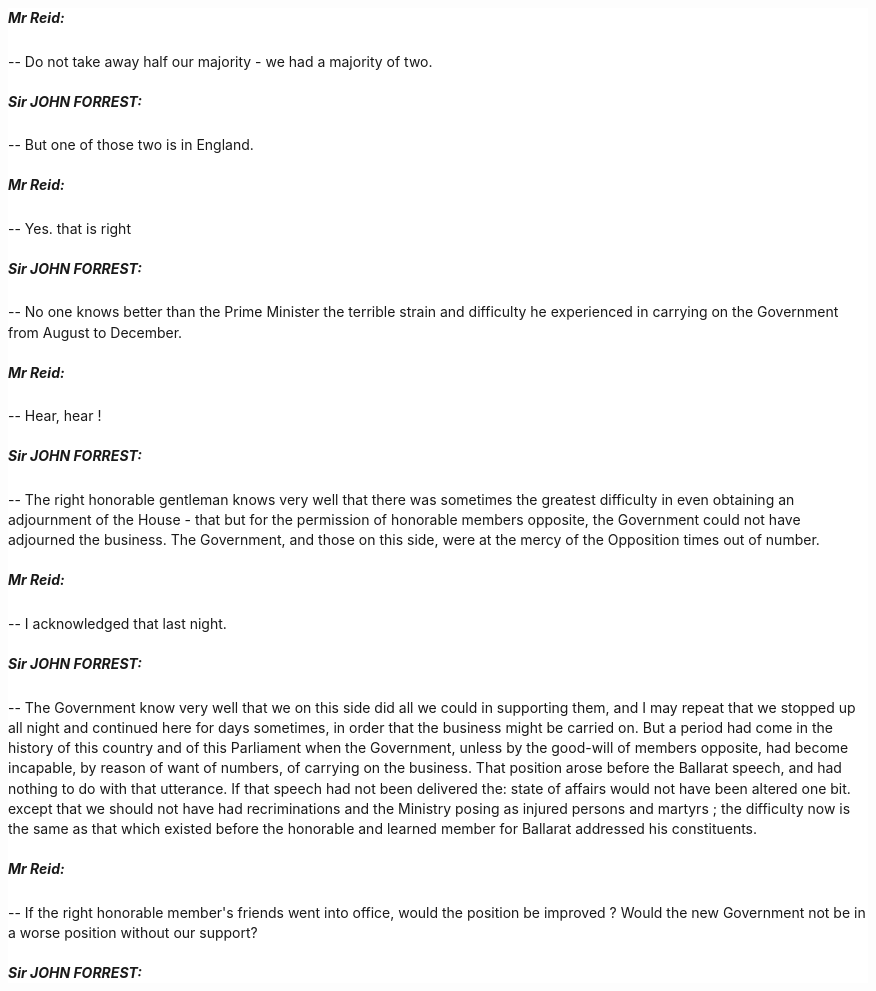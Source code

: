 ##### Mr Reid:

-- Do not take away half our majority - we had a majority of two. 

##### Sir JOHN FORREST:

-- But one of those two is in England. 

##### Mr Reid:

-- Yes. that is right 

##### Sir JOHN FORREST:

-- No one knows better than the Prime Minister the terrible strain and difficulty he experienced in carrying on the Government from August to December. 

##### Mr Reid:

-- Hear, hear ! 

##### Sir JOHN FORREST:

-- The right honorable gentleman knows very well that there was sometimes the greatest difficulty in even obtaining an adjournment of the House - that but for the permission of honorable members opposite, the Government could not have adjourned the business. The Government, and those on this side, were at the mercy of the Opposition times out of number. 

##### Mr Reid:

-- I acknowledged that last night. 

##### Sir JOHN FORREST:

-- The Government know very well that we on this side did all we could in supporting them, and I may repeat that we stopped up all night and continued here for days sometimes, in order that the business might be carried on. But a period had come in the history of this country and of this Parliament when the Government, unless by the good-will of members opposite, had become incapable, by reason of want of numbers, of carrying on the business. That position arose before the Ballarat speech, and had nothing to do with that utterance. If that speech had not been delivered the: state of affairs would not have been altered one bit. except that we should not have had recriminations and the Ministry posing as injured persons and martyrs ; the difficulty now is the same as that which  existed  before the honorable and learned member for Ballarat addressed his constituents. 

##### Mr Reid:

-- If the right honorable member's friends went into office, would the position be improved ? Would the new Government not be in a worse position without our support? 

##### Sir JOHN FORREST:
